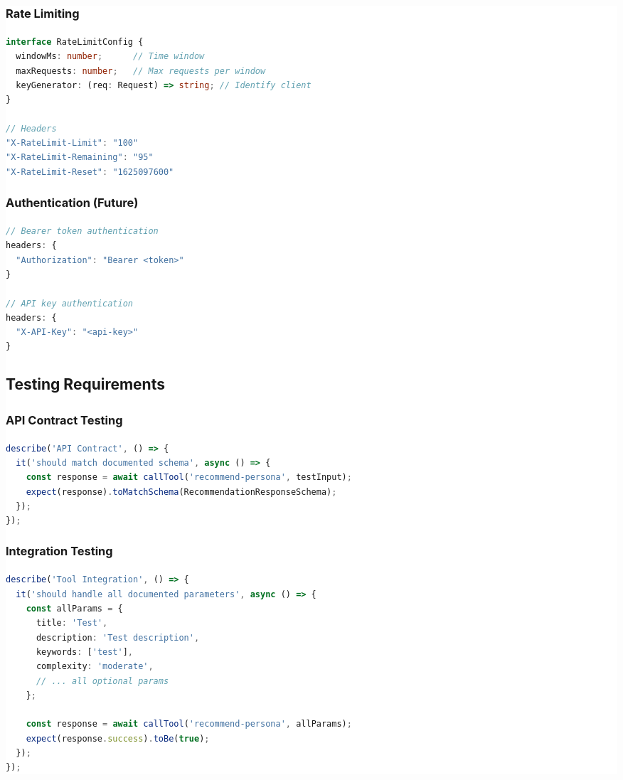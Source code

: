 ### Rate Limiting

```typescript
interface RateLimitConfig {
  windowMs: number;      // Time window
  maxRequests: number;   // Max requests per window
  keyGenerator: (req: Request) => string; // Identify client
}

// Headers
"X-RateLimit-Limit": "100"
"X-RateLimit-Remaining": "95"
"X-RateLimit-Reset": "1625097600"
```

### Authentication (Future)

```typescript
// Bearer token authentication
headers: {
  "Authorization": "Bearer <token>"
}

// API key authentication
headers: {
  "X-API-Key": "<api-key>"
}
```

## Testing Requirements

### API Contract Testing

```typescript
describe('API Contract', () => {
  it('should match documented schema', async () => {
    const response = await callTool('recommend-persona', testInput);
    expect(response).toMatchSchema(RecommendationResponseSchema);
  });
});
```

### Integration Testing

```typescript
describe('Tool Integration', () => {
  it('should handle all documented parameters', async () => {
    const allParams = {
      title: 'Test',
      description: 'Test description',
      keywords: ['test'],
      complexity: 'moderate',
      // ... all optional params
    };
    
    const response = await callTool('recommend-persona', allParams);
    expect(response.success).toBe(true);
  });
});
```
